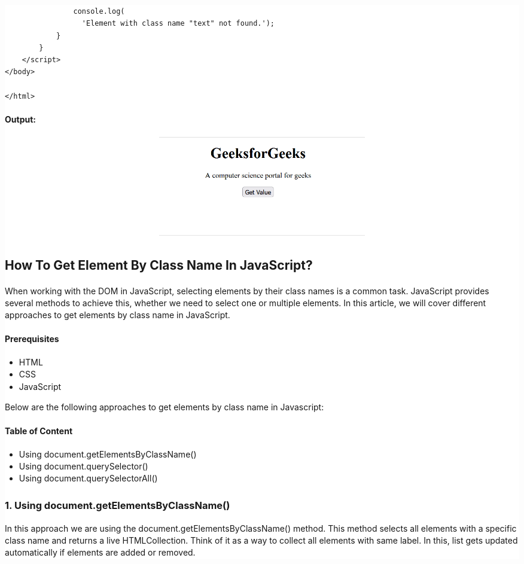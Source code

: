 ```
                console.log(
                  'Element with class name "text" not found.');
            }
        }
    </script>
</body>

</html>
```


<h4>Output:</h4>


<p align="center" >
<a href="" 
  target="_blank" rel="noopener noreferrer">
  <img class="displayed"
    src="./images/image018.gif?raw=true"
    loading="lazy"
    style="width:40%;"
    title=""
    alt="." />
</a>
</p>


<h2>How To Get Element By Class Name In JavaScript?</h2>

When working with the DOM in JavaScript, selecting elements by their class names is a common task. JavaScript provides several methods to achieve this, whether we need to select one or multiple elements. In this article, we will cover different approaches to get elements by class name in JavaScript.


<h4>Prerequisites</h4>

  - HTML
  - CSS
  - JavaScript

Below are the following approaches to get elements by class name in Javascript:


<h4>Table of Content</h4>


  - Using document.getElementsByClassName()
  - Using document.querySelector()
  - Using document.querySelectorAll()


<h3>1. Using document.getElementsByClassName()</h3>

In this approach we are using the document.getElementsByClassName() method. This method selects all elements with a specific class name and returns a live HTMLCollection. Think of it as a way to collect all elements with same label. In this, list gets updated automatically if elements are added or removed.

